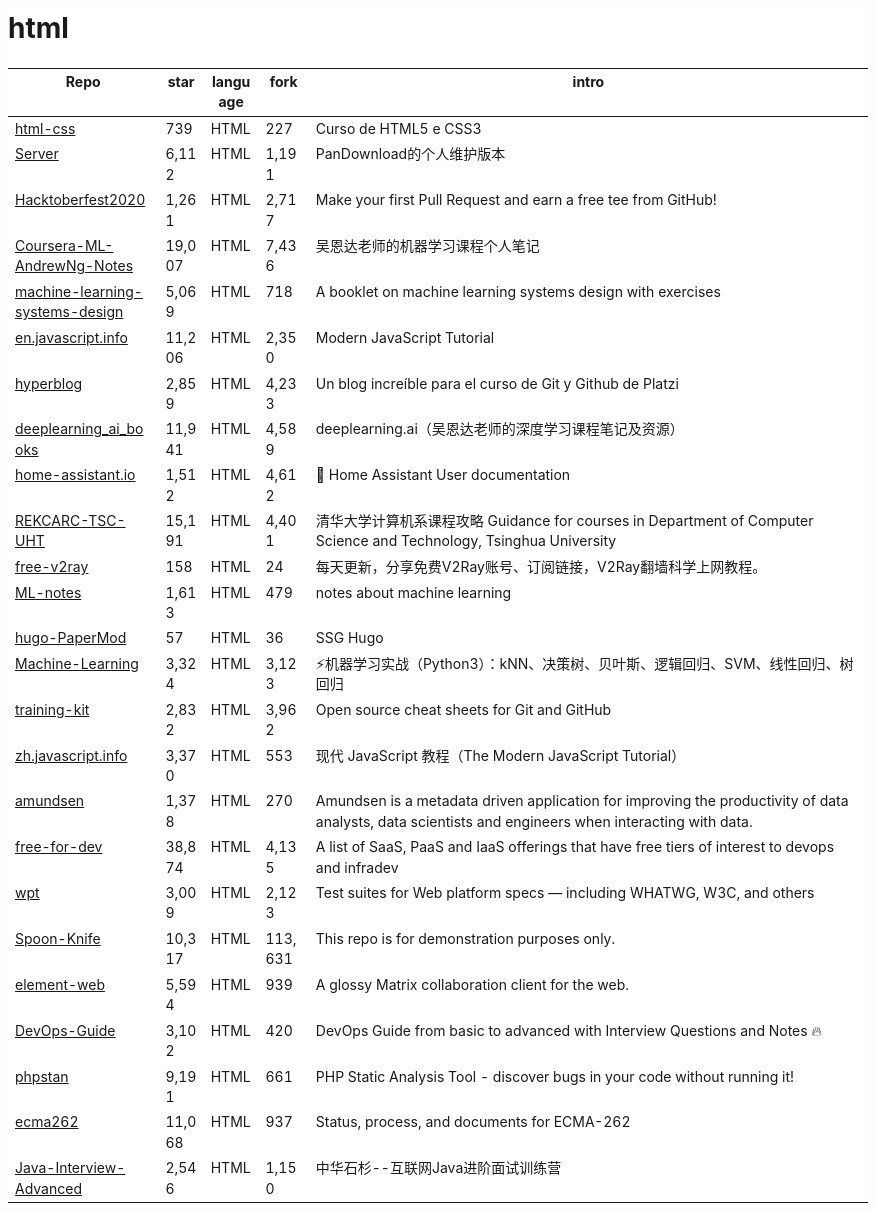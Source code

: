 
# html

Repo|star|language|fork|intro
-|-|-|-|-
[html-css](https://github.com/gustavoguanabara/html-css)|739|HTML|227|Curso de HTML5 e CSS3
[Server](https://github.com/PanDownloadServer/Server)|6,112|HTML|1,191|PanDownload的个人维护版本
[Hacktoberfest2020](https://github.com/OpenSouceCode/Hacktoberfest2020)|1,261|HTML|2,717|Make your first Pull Request and earn a free tee from GitHub!
[Coursera-ML-AndrewNg-Notes](https://github.com/fengdu78/Coursera-ML-AndrewNg-Notes)|19,007|HTML|7,436|吴恩达老师的机器学习课程个人笔记
[machine-learning-systems-design](https://github.com/chiphuyen/machine-learning-systems-design)|5,069|HTML|718|A booklet on machine learning systems design with exercises
[en.javascript.info](https://github.com/javascript-tutorial/en.javascript.info)|11,206|HTML|2,350|Modern JavaScript Tutorial
[hyperblog](https://github.com/freddier/hyperblog)|2,859|HTML|4,233|Un blog increíble para el curso de Git y Github de Platzi
[deeplearning_ai_books](https://github.com/fengdu78/deeplearning_ai_books)|11,941|HTML|4,589|deeplearning.ai（吴恩达老师的深度学习课程笔记及资源）
[home-assistant.io](https://github.com/home-assistant/home-assistant.io)|1,512|HTML|4,612|📘 Home Assistant User documentation
[REKCARC-TSC-UHT](https://github.com/PKUanonym/REKCARC-TSC-UHT)|15,191|HTML|4,401|清华大学计算机系课程攻略 Guidance for courses in Department of Computer Science and Technology, Tsinghua University
[free-v2ray](https://github.com/iwxf/free-v2ray)|158|HTML|24|每天更新，分享免费V2Ray账号、订阅链接，V2Ray翻墙科学上网教程。
[ML-notes](https://github.com/Sakura-gh/ML-notes)|1,613|HTML|479|notes about machine learning
[hugo-PaperMod](https://github.com/adityatelange/hugo-PaperMod)|57|HTML|36|SSG Hugo | Theme - PaperMod
[Machine-Learning](https://github.com/Jack-Cherish/Machine-Learning)|3,324|HTML|3,123|⚡机器学习实战（Python3）：kNN、决策树、贝叶斯、逻辑回归、SVM、线性回归、树回归
[training-kit](https://github.com/github/training-kit)|2,832|HTML|3,962|Open source cheat sheets for Git and GitHub
[zh.javascript.info](https://github.com/javascript-tutorial/zh.javascript.info)|3,370|HTML|553|现代 JavaScript 教程（The Modern JavaScript Tutorial）
[amundsen](https://github.com/amundsen-io/amundsen)|1,378|HTML|270|Amundsen is a metadata driven application for improving the productivity of data analysts, data scientists and engineers when interacting with data.
[free-for-dev](https://github.com/ripienaar/free-for-dev)|38,874|HTML|4,135|A list of SaaS, PaaS and IaaS offerings that have free tiers of interest to devops and infradev
[wpt](https://github.com/web-platform-tests/wpt)|3,009|HTML|2,123|Test suites for Web platform specs — including WHATWG, W3C, and others
[Spoon-Knife](https://github.com/octocat/Spoon-Knife)|10,317|HTML|113,631|This repo is for demonstration purposes only.
[element-web](https://github.com/vector-im/element-web)|5,594|HTML|939|A glossy Matrix collaboration client for the web.
[DevOps-Guide](https://github.com/Tikam02/DevOps-Guide)|3,102|HTML|420|DevOps Guide from basic to advanced with Interview Questions and Notes 🔥
[phpstan](https://github.com/phpstan/phpstan)|9,191|HTML|661|PHP Static Analysis Tool - discover bugs in your code without running it!
[ecma262](https://github.com/tc39/ecma262)|11,068|HTML|937|Status, process, and documents for ECMA-262
[Java-Interview-Advanced](https://github.com/shishan100/Java-Interview-Advanced)|2,546|HTML|1,150|中华石杉--互联网Java进阶面试训练营

